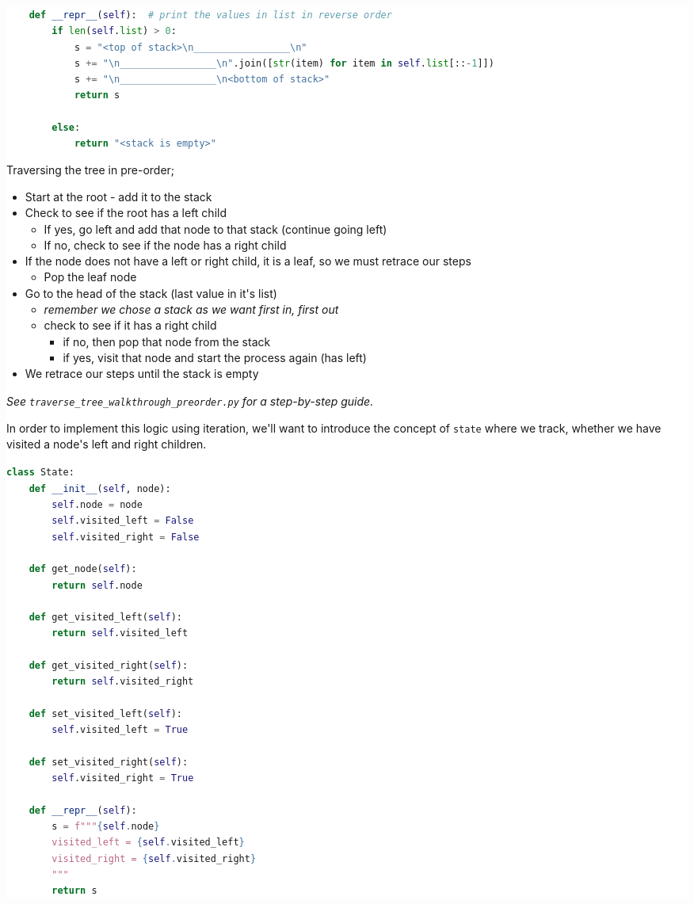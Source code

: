 ```python
    def __repr__(self):  # print the values in list in reverse order
        if len(self.list) > 0:
            s = "<top of stack>\n_________________\n"
            s += "\n_________________\n".join([str(item) for item in self.list[::-1]])
            s += "\n_________________\n<bottom of stack>"
            return s

        else:
            return "<stack is empty>"
```

Traversing the tree in pre-order;

- Start at the root - add it to the stack
- Check to see if the root has a left child
  - If yes, go left and add that node to that stack (continue going left)
  - If no, check to see if the node has a right child
- If the node does not have a left or right child, it is a leaf, so we must retrace our steps
  - Pop the leaf node
- Go to the head of the stack (last value in it's list)
  - _remember we chose a stack as we want first in, first out_
  - check to see if it has a right child
	- if no, then pop that node from the stack
	- if yes, visit that node and start the process again (has left)
- We retrace our steps until the stack is empty

_See `traverse_tree_walkthrough_preorder.py` for a step-by-step guide._

In order to implement this logic using iteration, we'll want to introduce the concept of `state` where we track, whether we have visited a node's left and right children.

```python
class State:
    def __init__(self, node):
        self.node = node
        self.visited_left = False
        self.visited_right = False

    def get_node(self):
        return self.node

    def get_visited_left(self):
        return self.visited_left

    def get_visited_right(self):
        return self.visited_right

    def set_visited_left(self):
        self.visited_left = True

    def set_visited_right(self):
        self.visited_right = True

    def __repr__(self):
        s = f"""{self.node}
        visited_left = {self.visited_left}
        visited_right = {self.visited_right}
        """
        return s
```


[1]:    https://github.com/LambdaSchool/Data-Structures/tree/master/heap
[2]:	https://github.com/python/cpython/blob/3.9/Lib/heapq.py
[3]:	%223.%20data_structures/tree/traverse_tree_walkthrough_bfs.py%22